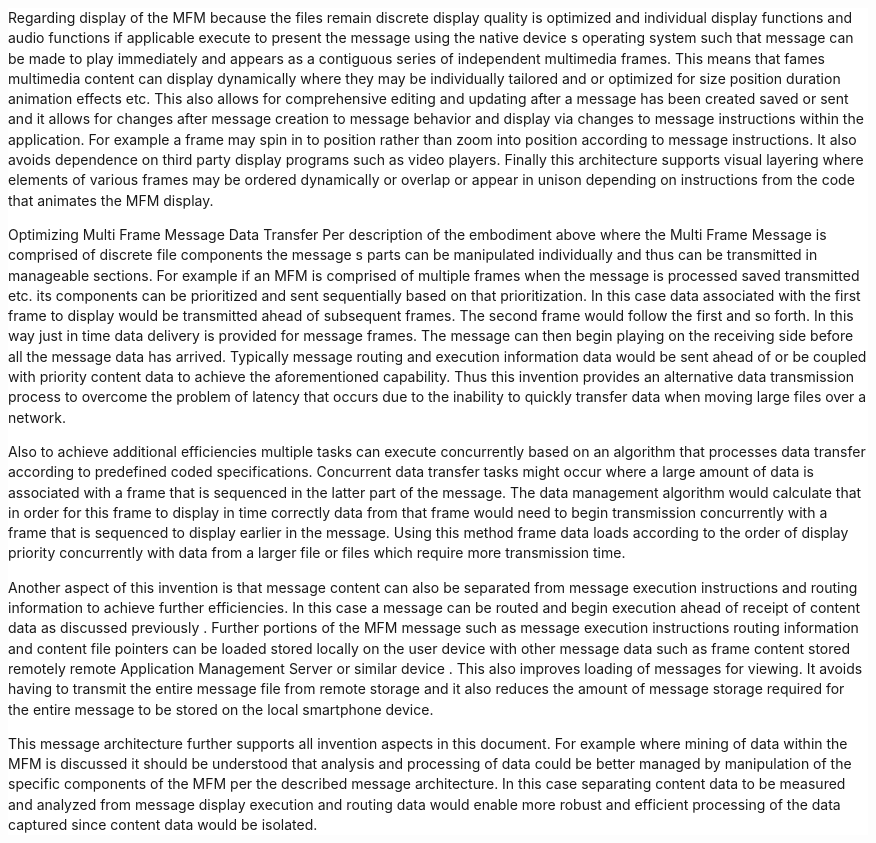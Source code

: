 
Regarding display of the MFM because the files remain discrete display quality is optimized and individual display functions and audio functions if applicable execute to present the message using the native device s operating system such that message can be made to play immediately and appears as a contiguous series of independent multimedia frames. This means that fames multimedia content can display dynamically where they may be individually tailored and or optimized for size position duration animation effects etc. This also allows for comprehensive editing and updating after a message has been created saved or sent and it allows for changes after message creation to message behavior and display via changes to message instructions within the application. For example a frame may spin in to position rather than zoom into position according to message instructions. It also avoids dependence on third party display programs such as video players. Finally this architecture supports visual layering where elements of various frames may be ordered dynamically or overlap or appear in unison depending on instructions from the code that animates the MFM display.

Optimizing Multi Frame Message Data Transfer Per description of the embodiment above where the Multi Frame Message is comprised of discrete file components the message s parts can be manipulated individually and thus can be transmitted in manageable sections. For example if an MFM is comprised of multiple frames when the message is processed saved transmitted etc. its components can be prioritized and sent sequentially based on that prioritization. In this case data associated with the first frame to display would be transmitted ahead of subsequent frames. The second frame would follow the first and so forth. In this way just in time data delivery is provided for message frames. The message can then begin playing on the receiving side before all the message data has arrived. Typically message routing and execution information data would be sent ahead of or be coupled with priority content data to achieve the aforementioned capability. Thus this invention provides an alternative data transmission process to overcome the problem of latency that occurs due to the inability to quickly transfer data when moving large files over a network.

Also to achieve additional efficiencies multiple tasks can execute concurrently based on an algorithm that processes data transfer according to predefined coded specifications. Concurrent data transfer tasks might occur where a large amount of data is associated with a frame that is sequenced in the latter part of the message. The data management algorithm would calculate that in order for this frame to display in time correctly data from that frame would need to begin transmission concurrently with a frame that is sequenced to display earlier in the message. Using this method frame data loads according to the order of display priority concurrently with data from a larger file or files which require more transmission time.

Another aspect of this invention is that message content can also be separated from message execution instructions and routing information to achieve further efficiencies. In this case a message can be routed and begin execution ahead of receipt of content data as discussed previously . Further portions of the MFM message such as message execution instructions routing information and content file pointers can be loaded stored locally on the user device with other message data such as frame content stored remotely remote Application Management Server or similar device . This also improves loading of messages for viewing. It avoids having to transmit the entire message file from remote storage and it also reduces the amount of message storage required for the entire message to be stored on the local smartphone device.

This message architecture further supports all invention aspects in this document. For example where mining of data within the MFM is discussed it should be understood that analysis and processing of data could be better managed by manipulation of the specific components of the MFM per the described message architecture. In this case separating content data to be measured and analyzed from message display execution and routing data would enable more robust and efficient processing of the data captured since content data would be isolated.
